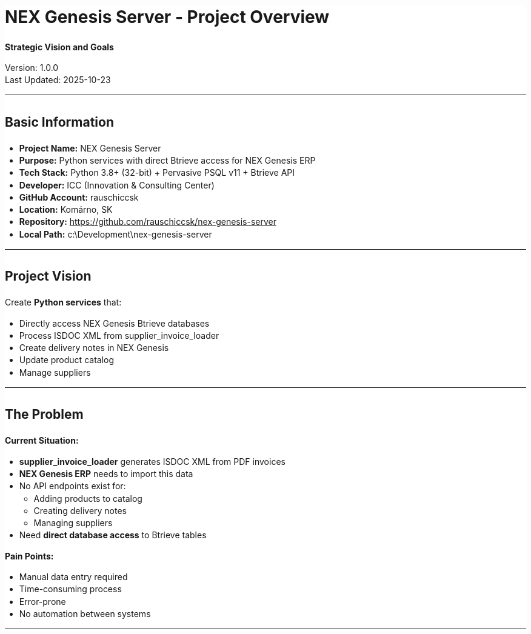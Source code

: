 # NEX Genesis Server - Project Overview

**Strategic Vision and Goals**

Version: 1.0.0  
Last Updated: 2025-10-23

---

## Basic Information

- **Project Name:** NEX Genesis Server
- **Purpose:** Python services with direct Btrieve access for NEX Genesis ERP
- **Tech Stack:** Python 3.8+ (32-bit) + Pervasive PSQL v11 + Btrieve API
- **Developer:** ICC (Innovation & Consulting Center)
- **GitHub Account:** rauschiccsk
- **Location:** Komárno, SK
- **Repository:** https://github.com/rauschiccsk/nex-genesis-server
- **Local Path:** c:\Development\nex-genesis-server

---

## Project Vision

Create **Python services** that:
- Directly access NEX Genesis Btrieve databases
- Process ISDOC XML from supplier_invoice_loader
- Create delivery notes in NEX Genesis
- Update product catalog
- Manage suppliers

---

## The Problem

**Current Situation:**
- **supplier_invoice_loader** generates ISDOC XML from PDF invoices
- **NEX Genesis ERP** needs to import this data
- No API endpoints exist for:
  - Adding products to catalog
  - Creating delivery notes
  - Managing suppliers
- Need **direct database access** to Btrieve tables

**Pain Points:**
- Manual data entry required
- Time-consuming process
- Error-prone
- No automation between systems

---
